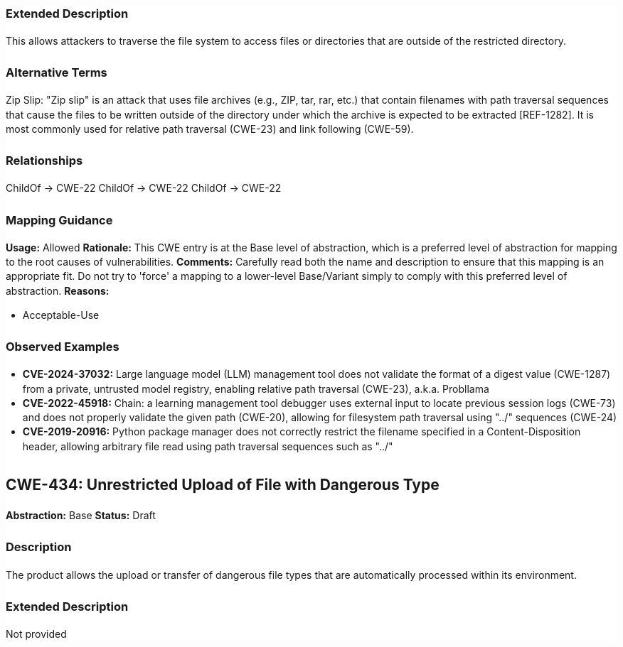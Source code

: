 ### Extended Description
This allows attackers to traverse the file system to access files or directories that are outside of the restricted directory.

### Alternative Terms
Zip Slip: "Zip slip" is an attack that uses file archives (e.g., ZIP, tar, rar, etc.) that contain filenames with path traversal sequences that cause the files to be written outside of the directory under which the archive is expected to be extracted [REF-1282]. It is most commonly used for relative path traversal (CWE-23) and link following (CWE-59).

### Relationships
ChildOf -> CWE-22
ChildOf -> CWE-22
ChildOf -> CWE-22

### Mapping Guidance
**Usage:** Allowed
**Rationale:** This CWE entry is at the Base level of abstraction, which is a preferred level of abstraction for mapping to the root causes of vulnerabilities.
**Comments:** Carefully read both the name and description to ensure that this mapping is an appropriate fit. Do not try to 'force' a mapping to a lower-level Base/Variant simply to comply with this preferred level of abstraction.
**Reasons:**
- Acceptable-Use



### Observed Examples
- **CVE-2024-37032:** Large language model (LLM) management tool does not validate the format of a digest value (CWE-1287) from a private, untrusted model registry, enabling relative path traversal (CWE-23), a.k.a. Probllama
- **CVE-2022-45918:** Chain: a learning management tool debugger uses external input to locate previous session logs (CWE-73) and does not properly validate the given path (CWE-20), allowing for filesystem path traversal using "../" sequences (CWE-24)
- **CVE-2019-20916:** Python package manager does not correctly restrict the filename specified in a Content-Disposition header, allowing arbitrary file read using path traversal sequences such as "../"




## CWE-434: Unrestricted Upload of File with Dangerous Type
**Abstraction:** Base
**Status:** Draft

### Description
The product allows the upload or transfer of dangerous file types that are automatically processed within its environment.

### Extended Description
Not provided
